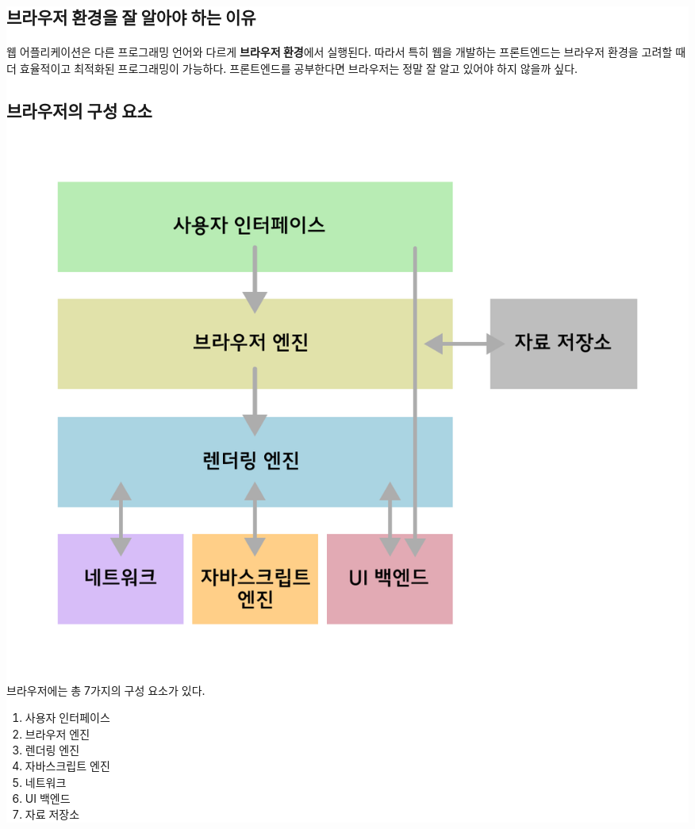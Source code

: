 ## 브라우저 환경을 잘 알아야 하는 이유

웹 어플리케이션은 다른 프로그래밍 언어와 다르게 **브라우저 환경**에서 실행된다. 따라서 특히 웹을 개발하는 프론트엔드는 브라우저 환경을 고려할 때 더 효율적이고 최적화된 프로그래밍이 가능하다. 프론트엔드를 공부한다면 브라우저는 정말 잘 알고 있어야 하지 않을까 싶다.

## 브라우저의 구성 요소

![img](/public/images/web/browser-rendering-process/browser-compartments.png)

브라우저에는 총 7가지의 구성 요소가 있다.

1. 사용자 인터페이스
2. 브라우저 엔진
3. 렌더링 엔진
4. 자바스크립트 엔진
5. 네트워크
6. UI 백엔드
7. 자료 저장소
